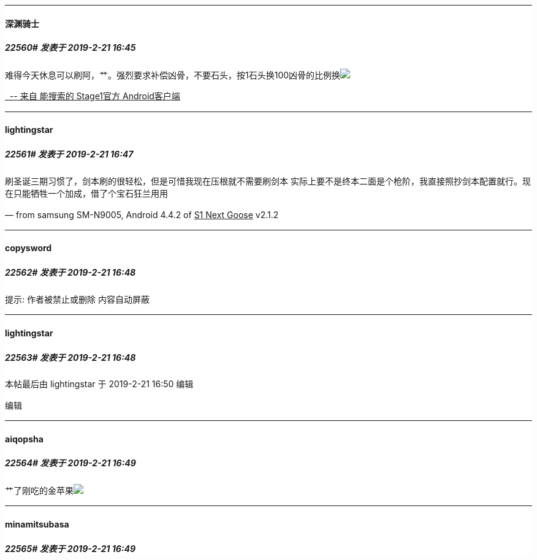 
*****

####  深渊骑士  
##### 22560#       发表于 2019-2-21 16:45


难得今天休息可以刷阿，艹。强烈要求补偿凶骨，不要石头，按1石头换100凶骨的比例换<img src="https://static.saraba1st.com/image/smiley/face2017/134.png" referrerpolicy="no-referrer">

[  -- 来自 能搜索的 Stage1官方 Android客户端](https://www.coolapk.com/apk/140634)


*****

####  lightingstar  
##### 22561#       发表于 2019-2-21 16:47


刷圣诞三期习惯了，剑本刷的很轻松，但是可惜我现在压根就不需要刷剑本
实际上要不是终本二面是个枪阶，我直接照抄剑本配置就行。现在只能牺牲一个加成，借了个宝石狂兰用用

— from samsung SM-N9005, Android 4.4.2 of [S1 Next Goose](https://pan.baidu.com/s/1mi43uRm) v2.1.2


*****

####  copysword  
##### 22562#       发表于 2019-2-21 16:48

提示: 作者被禁止或删除 内容自动屏蔽


*****

####  lightingstar  
##### 22563#       发表于 2019-2-21 16:48


 本帖最后由 lightingstar 于 2019-2-21 16:50 编辑 

编辑


*****

####  aiqopsha  
##### 22564#       发表于 2019-2-21 16:49


艹了刚吃的金苹果<img src="https://static.saraba1st.com/image/smiley/face2017/001.png" referrerpolicy="no-referrer">


*****

####  minamitsubasa  
##### 22565#       发表于 2019-2-21 16:49

